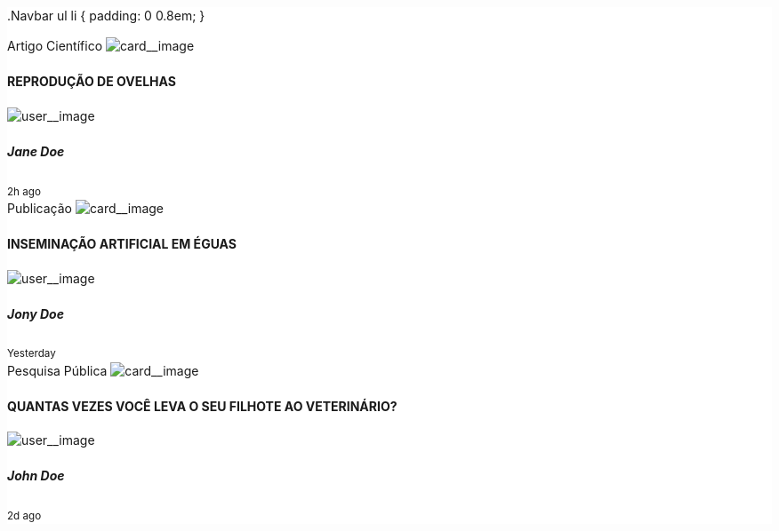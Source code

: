 .Navbar ul li {
    padding: 0 0.8em;
}











<div className={styles.card}>
                    <div className={styles.card__header}>
                        <span className={styles.tag_tag_blue}>Artigo Científico</span>
                        <img src='https://source.unsplash.com/600x400/?sheep' alt="card__image" className={styles.card__image} width="600" />
                    </div>
                    <div className={styles.card__body}>
                        <h4>REPRODUÇÃO DE OVELHAS</h4>
                    </div>
                    <div className={styles.card__footer}>
                        <div className={styles.user}>
                            <img src="https://i.pravatar.cc/40?img=1" alt="user__image" className={styles.user__image} />
                            <div className={styles.user__info}>
                                <h5>Jane Doe</h5>
                                <small>2h ago</small>
                            </div>
                        </div>
                    </div>
                </div>
                <div className={styles.card}>
                    <div className={styles.card__header}>
                        <span className={styles.tag_tag_brown}>Publicação</span>
                        <img src='https://source.unsplash.com/600x400/?puppy' alt="card__image" className={styles.card__image} width="600" />
                    </div>
                    <div className={styles.card__body}>
                        <h4>INSEMINAÇÃO ARTIFICIAL EM ÉGUAS</h4>
                    </div>
                    <div className={styles.card__footer}>
                        <div className={styles.user}>
                            <img src="https://i.pravatar.cc/40?img=2" alt="user__image" className={styles.user__image} />
                            <div className={styles.user__info}>
                                <h5>Jony Doe</h5>
                                <small>Yesterday</small>
                            </div>
                        </div>
                    </div>
                </div>
                <div className={styles.card}>
                    <div className={styles.card__header}>
                        <span className={styles.tag_tag_red}>Pesquisa Pública</span>
                        <img src='https://source.unsplash.com/600x400/?horse' alt="card__image" className={styles.card__image} width="600" />
                    </div>
                    <div className={styles.card__body}>
                        <h4>QUANTAS VEZES VOCÊ LEVA O SEU FILHOTE AO VETERINÁRIO?</h4>
                    </div>
                    <div className={styles.card__footer}>
                        <div className={styles.user}>
                            <img src="https://i.pravatar.cc/40?img=3" alt="user__image" className={styles.user__image} />
                            <div className={styles.user__info}>
                                <h5>John Doe</h5>
                                <small>2d ago</small>
                            </div>